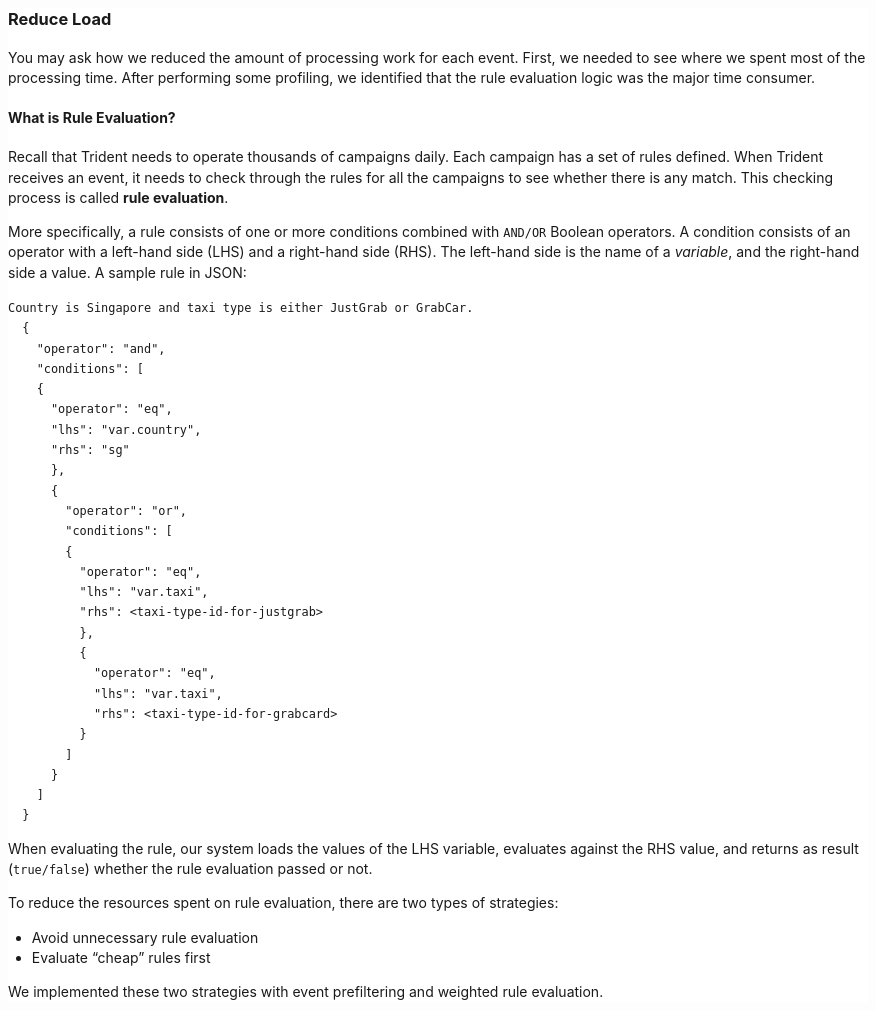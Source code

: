 ### Reduce Load

You may ask how we reduced the amount of processing work for each event. First, we needed to see where we spent most of the processing time. After performing some profiling, we identified that the rule evaluation logic was the major time consumer.

#### What is Rule Evaluation?

Recall that Trident needs to operate thousands of campaigns daily. Each campaign has a set of rules defined. When Trident receives an event, it needs to check through the rules for all the campaigns to see whether there is any match. This checking process is called **rule evaluation**.

More specifically, a rule consists of one or more conditions combined with `AND/OR` Boolean operators. A condition consists of an operator with a left-hand side (LHS) and a right-hand side (RHS). The left-hand side is the name of a _variable_, and the right-hand side a value. A sample rule in JSON:

```
Country is Singapore and taxi type is either JustGrab or GrabCar.
  {
    "operator": "and",
    "conditions": [
    {
      "operator": "eq",
      "lhs": "var.country",
      "rhs": "sg"
      },
      {
        "operator": "or",
        "conditions": [
        {
          "operator": "eq",
          "lhs": "var.taxi",
          "rhs": <taxi-type-id-for-justgrab>
          },
          {
            "operator": "eq",
            "lhs": "var.taxi",
            "rhs": <taxi-type-id-for-grabcard>
          }
        ]
      }
    ]
  }
```

When evaluating the rule, our system loads the values of the LHS variable, evaluates against the RHS value, and returns as result (`true/false`) whether the rule evaluation passed or not.

To reduce the resources spent on rule evaluation, there are two types of strategies:

*   Avoid unnecessary rule evaluation
*   Evaluate “cheap” rules first

We implemented these two strategies with event prefiltering and weighted rule evaluation.
